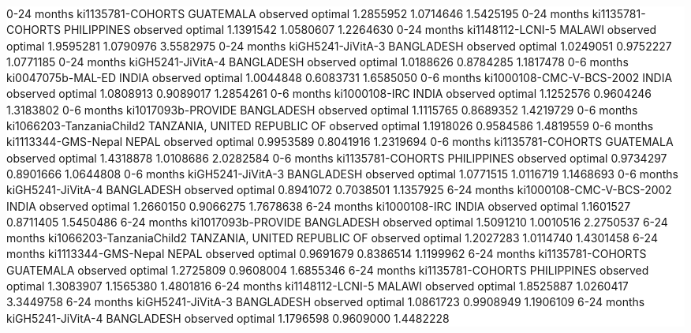 0-24 months   ki1135781-COHORTS          GUATEMALA                      observed             optimal           1.2855952   1.0714646   1.5425195
0-24 months   ki1135781-COHORTS          PHILIPPINES                    observed             optimal           1.1391542   1.0580607   1.2264630
0-24 months   ki1148112-LCNI-5           MALAWI                         observed             optimal           1.9595281   1.0790976   3.5582975
0-24 months   kiGH5241-JiVitA-3          BANGLADESH                     observed             optimal           1.0249051   0.9752227   1.0771185
0-24 months   kiGH5241-JiVitA-4          BANGLADESH                     observed             optimal           1.0188626   0.8784285   1.1817478
0-6 months    ki0047075b-MAL-ED          INDIA                          observed             optimal           1.0044848   0.6083731   1.6585050
0-6 months    ki1000108-CMC-V-BCS-2002   INDIA                          observed             optimal           1.0808913   0.9089017   1.2854261
0-6 months    ki1000108-IRC              INDIA                          observed             optimal           1.1252576   0.9604246   1.3183802
0-6 months    ki1017093b-PROVIDE         BANGLADESH                     observed             optimal           1.1115765   0.8689352   1.4219729
0-6 months    ki1066203-TanzaniaChild2   TANZANIA, UNITED REPUBLIC OF   observed             optimal           1.1918026   0.9584586   1.4819559
0-6 months    ki1113344-GMS-Nepal        NEPAL                          observed             optimal           0.9953589   0.8041916   1.2319694
0-6 months    ki1135781-COHORTS          GUATEMALA                      observed             optimal           1.4318878   1.0108686   2.0282584
0-6 months    ki1135781-COHORTS          PHILIPPINES                    observed             optimal           0.9734297   0.8901666   1.0644808
0-6 months    kiGH5241-JiVitA-3          BANGLADESH                     observed             optimal           1.0771515   1.0116719   1.1468693
0-6 months    kiGH5241-JiVitA-4          BANGLADESH                     observed             optimal           0.8941072   0.7038501   1.1357925
6-24 months   ki1000108-CMC-V-BCS-2002   INDIA                          observed             optimal           1.2660150   0.9066275   1.7678638
6-24 months   ki1000108-IRC              INDIA                          observed             optimal           1.1601527   0.8711405   1.5450486
6-24 months   ki1017093b-PROVIDE         BANGLADESH                     observed             optimal           1.5091210   1.0010516   2.2750537
6-24 months   ki1066203-TanzaniaChild2   TANZANIA, UNITED REPUBLIC OF   observed             optimal           1.2027283   1.0114740   1.4301458
6-24 months   ki1113344-GMS-Nepal        NEPAL                          observed             optimal           0.9691679   0.8386514   1.1199962
6-24 months   ki1135781-COHORTS          GUATEMALA                      observed             optimal           1.2725809   0.9608004   1.6855346
6-24 months   ki1135781-COHORTS          PHILIPPINES                    observed             optimal           1.3083907   1.1565380   1.4801816
6-24 months   ki1148112-LCNI-5           MALAWI                         observed             optimal           1.8525887   1.0260417   3.3449758
6-24 months   kiGH5241-JiVitA-3          BANGLADESH                     observed             optimal           1.0861723   0.9908949   1.1906109
6-24 months   kiGH5241-JiVitA-4          BANGLADESH                     observed             optimal           1.1796598   0.9609000   1.4482228
